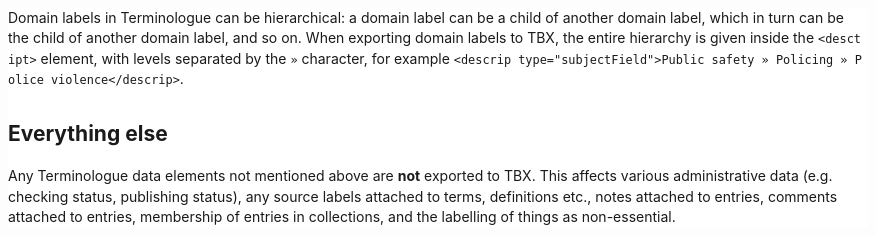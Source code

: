 Domain labels in Terminologue can be hierarchical: a domain label can be a child of another domain label, which in turn can be the child of another domain label, and so on. When exporting domain labels to TBX, the entire hierarchy is given inside the `<desctipt>` element, with levels separated by the `»` character, for example `<descrip type="subjectField">Public safety » Policing » Police violence</descrip>`.

## Everything else

Any Terminologue data elements not mentioned above are **not** exported to TBX. This affects various administrative data (e.g. checking status, publishing status), any source labels attached to terms, definitions etc., notes attached to entries, comments attached to entries, membership of entries in collections, and the labelling of things as non-essential.
